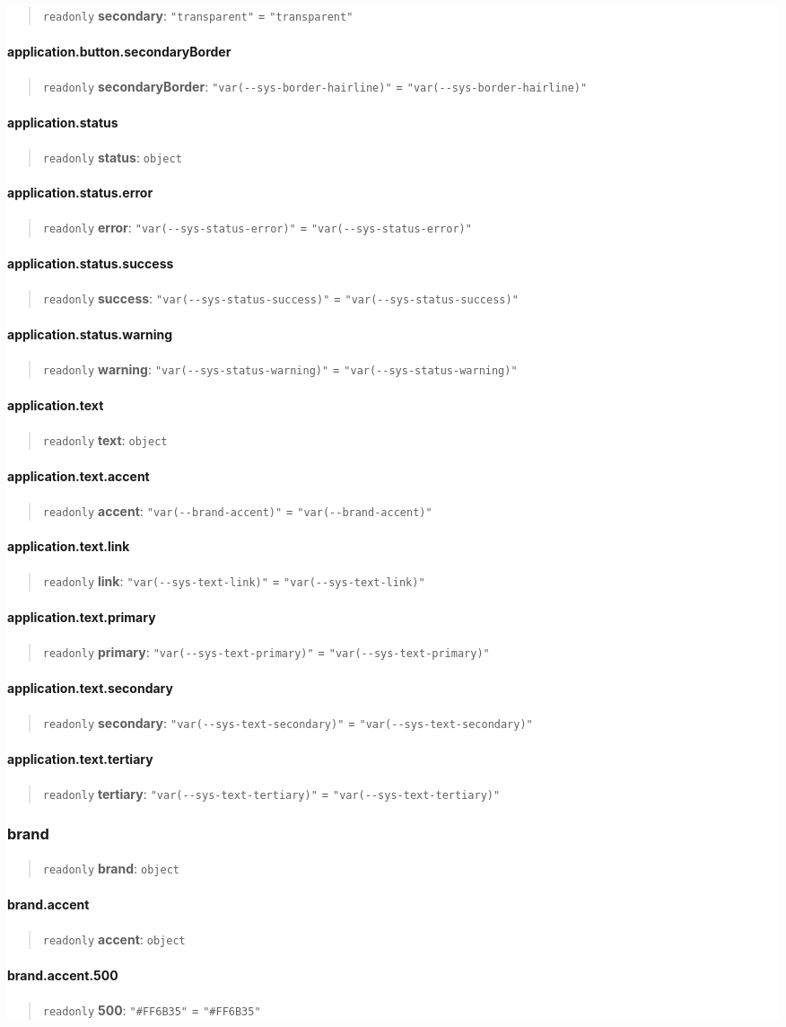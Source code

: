 > `readonly` **secondary**: `"transparent"` = `"transparent"`

#### application.button.secondaryBorder

> `readonly` **secondaryBorder**: `"var(--sys-border-hairline)"` = `"var(--sys-border-hairline)"`

#### application.status

> `readonly` **status**: `object`

#### application.status.error

> `readonly` **error**: `"var(--sys-status-error)"` = `"var(--sys-status-error)"`

#### application.status.success

> `readonly` **success**: `"var(--sys-status-success)"` = `"var(--sys-status-success)"`

#### application.status.warning

> `readonly` **warning**: `"var(--sys-status-warning)"` = `"var(--sys-status-warning)"`

#### application.text

> `readonly` **text**: `object`

#### application.text.accent

> `readonly` **accent**: `"var(--brand-accent)"` = `"var(--brand-accent)"`

#### application.text.link

> `readonly` **link**: `"var(--sys-text-link)"` = `"var(--sys-text-link)"`

#### application.text.primary

> `readonly` **primary**: `"var(--sys-text-primary)"` = `"var(--sys-text-primary)"`

#### application.text.secondary

> `readonly` **secondary**: `"var(--sys-text-secondary)"` = `"var(--sys-text-secondary)"`

#### application.text.tertiary

> `readonly` **tertiary**: `"var(--sys-text-tertiary)"` = `"var(--sys-text-tertiary)"`

### brand

> `readonly` **brand**: `object`

#### brand.accent

> `readonly` **accent**: `object`

#### brand.accent.500

> `readonly` **500**: `"#FF6B35"` = `"#FF6B35"`

